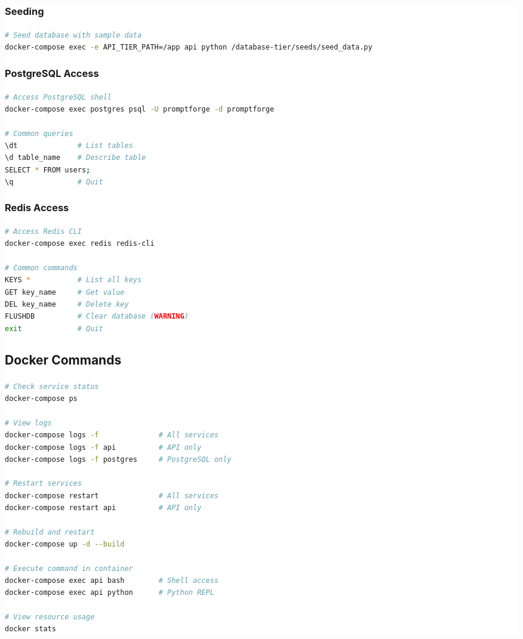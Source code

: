 ### Seeding

```bash
# Seed database with sample data
docker-compose exec -e API_TIER_PATH=/app api python /database-tier/seeds/seed_data.py
```

### PostgreSQL Access

```bash
# Access PostgreSQL shell
docker-compose exec postgres psql -U promptforge -d promptforge

# Common queries
\dt              # List tables
\d table_name    # Describe table
SELECT * FROM users;
\q               # Quit
```

### Redis Access

```bash
# Access Redis CLI
docker-compose exec redis redis-cli

# Common commands
KEYS *           # List all keys
GET key_name     # Get value
DEL key_name     # Delete key
FLUSHDB          # Clear database (WARNING)
exit             # Quit
```

## Docker Commands

```bash
# Check service status
docker-compose ps

# View logs
docker-compose logs -f              # All services
docker-compose logs -f api          # API only
docker-compose logs -f postgres     # PostgreSQL only

# Restart services
docker-compose restart              # All services
docker-compose restart api          # API only

# Rebuild and restart
docker-compose up -d --build

# Execute command in container
docker-compose exec api bash        # Shell access
docker-compose exec api python      # Python REPL

# View resource usage
docker stats
```
